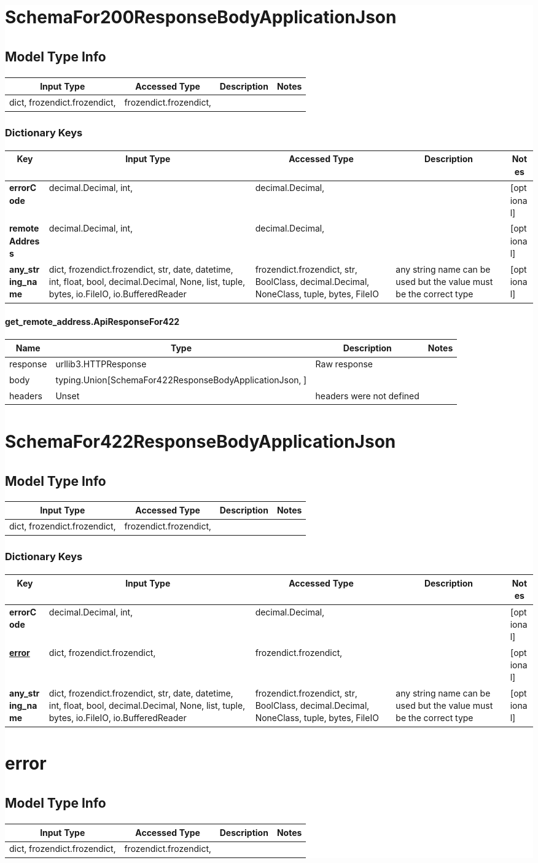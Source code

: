 # SchemaFor200ResponseBodyApplicationJson

## Model Type Info
Input Type | Accessed Type | Description | Notes
------------ | ------------- | ------------- | -------------
dict, frozendict.frozendict,  | frozendict.frozendict,  |  | 

### Dictionary Keys
Key | Input Type | Accessed Type | Description | Notes
------------ | ------------- | ------------- | ------------- | -------------
**errorCode** | decimal.Decimal, int,  | decimal.Decimal,  |  | [optional] 
**remoteAddress** | decimal.Decimal, int,  | decimal.Decimal,  |  | [optional] 
**any_string_name** | dict, frozendict.frozendict, str, date, datetime, int, float, bool, decimal.Decimal, None, list, tuple, bytes, io.FileIO, io.BufferedReader | frozendict.frozendict, str, BoolClass, decimal.Decimal, NoneClass, tuple, bytes, FileIO | any string name can be used but the value must be the correct type | [optional]

#### get_remote_address.ApiResponseFor422
Name | Type | Description  | Notes
------------- | ------------- | ------------- | -------------
response | urllib3.HTTPResponse | Raw response |
body | typing.Union[SchemaFor422ResponseBodyApplicationJson, ] |  |
headers | Unset | headers were not defined |

# SchemaFor422ResponseBodyApplicationJson

## Model Type Info
Input Type | Accessed Type | Description | Notes
------------ | ------------- | ------------- | -------------
dict, frozendict.frozendict,  | frozendict.frozendict,  |  | 

### Dictionary Keys
Key | Input Type | Accessed Type | Description | Notes
------------ | ------------- | ------------- | ------------- | -------------
**errorCode** | decimal.Decimal, int,  | decimal.Decimal,  |  | [optional] 
**[error](#error)** | dict, frozendict.frozendict,  | frozendict.frozendict,  |  | [optional] 
**any_string_name** | dict, frozendict.frozendict, str, date, datetime, int, float, bool, decimal.Decimal, None, list, tuple, bytes, io.FileIO, io.BufferedReader | frozendict.frozendict, str, BoolClass, decimal.Decimal, NoneClass, tuple, bytes, FileIO | any string name can be used but the value must be the correct type | [optional]

# error

## Model Type Info
Input Type | Accessed Type | Description | Notes
------------ | ------------- | ------------- | -------------
dict, frozendict.frozendict,  | frozendict.frozendict,  |  | 
